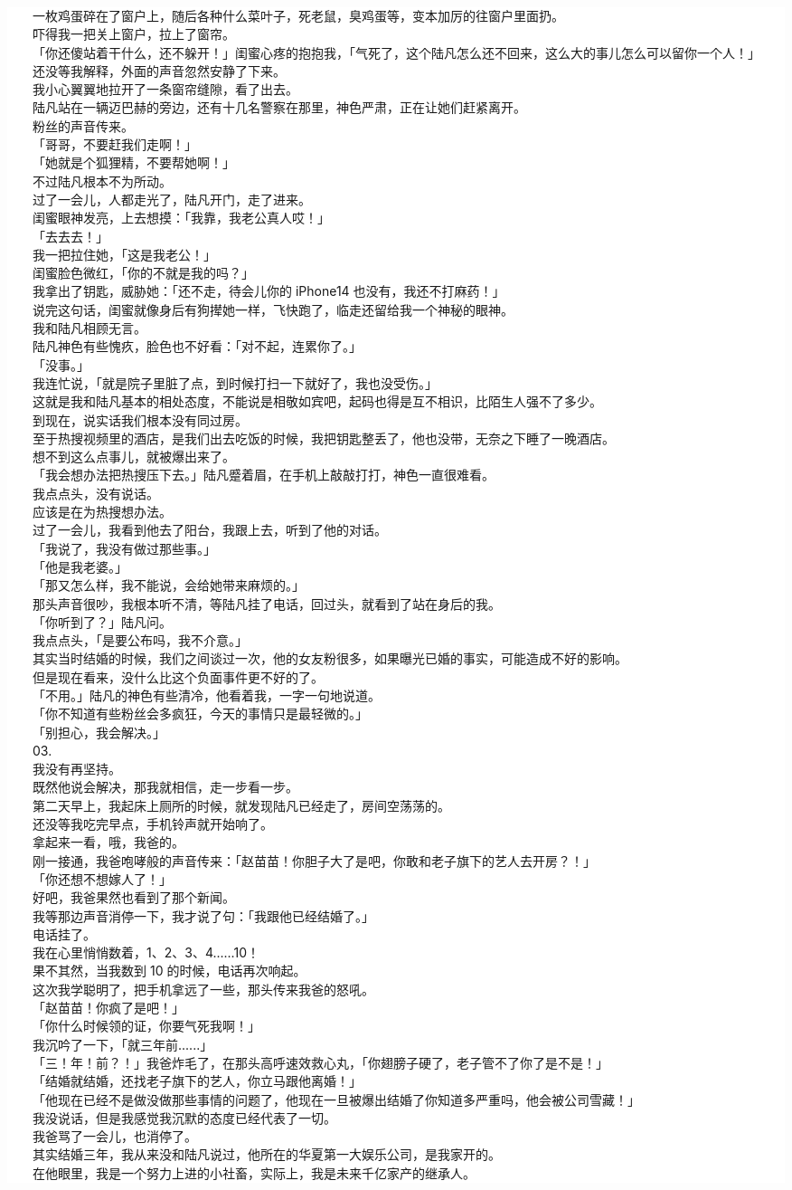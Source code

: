 &emsp;&emsp;一枚鸡蛋碎在了窗户上，随后各种什么菜叶子，死老鼠，臭鸡蛋等，变本加厉的往窗户里面扔。  
&emsp;&emsp;吓得我一把关上窗户，拉上了窗帘。  
&emsp;&emsp;「你还傻站着干什么，还不躲开！」闺蜜心疼的抱抱我，「气死了，这个陆凡怎么还不回来，这么大的事儿怎么可以留你一个人！」  
&emsp;&emsp;还没等我解释，外面的声音忽然安静了下来。  
&emsp;&emsp;我小心翼翼地拉开了一条窗帘缝隙，看了出去。  
&emsp;&emsp;陆凡站在一辆迈巴赫的旁边，还有十几名警察在那里，神色严肃，正在让她们赶紧离开。  
&emsp;&emsp;粉丝的声音传来。  
&emsp;&emsp;「哥哥，不要赶我们走啊！」  
&emsp;&emsp;「她就是个狐狸精，不要帮她啊！」  
&emsp;&emsp;不过陆凡根本不为所动。  
&emsp;&emsp;过了一会儿，人都走光了，陆凡开门，走了进来。  
&emsp;&emsp;闺蜜眼神发亮，上去想摸：「我靠，我老公真人哎！」  
&emsp;&emsp;「去去去！」  
&emsp;&emsp;我一把拉住她，「这是我老公！」  
&emsp;&emsp;闺蜜脸色微红，「你的不就是我的吗？」  
&emsp;&emsp;我拿出了钥匙，威胁她：「还不走，待会儿你的 iPhone14 也没有，我还不打麻药！」  
&emsp;&emsp;说完这句话，闺蜜就像身后有狗撵她一样，飞快跑了，临走还留给我一个神秘的眼神。  
&emsp;&emsp;我和陆凡相顾无言。  
&emsp;&emsp;陆凡神色有些愧疚，脸色也不好看：「对不起，连累你了。」  
&emsp;&emsp;「没事。」  
&emsp;&emsp;我连忙说，「就是院子里脏了点，到时候打扫一下就好了，我也没受伤。」  
&emsp;&emsp;这就是我和陆凡基本的相处态度，不能说是相敬如宾吧，起码也得是互不相识，比陌生人强不了多少。  
&emsp;&emsp;到现在，说实话我们根本没有同过房。  
&emsp;&emsp;至于热搜视频里的酒店，是我们出去吃饭的时候，我把钥匙整丢了，他也没带，无奈之下睡了一晚酒店。  
&emsp;&emsp;想不到这么点事儿，就被爆出来了。  
&emsp;&emsp;「我会想办法把热搜压下去。」陆凡蹙着眉，在手机上敲敲打打，神色一直很难看。  
&emsp;&emsp;我点点头，没有说话。  
&emsp;&emsp;应该是在为热搜想办法。  
&emsp;&emsp;过了一会儿，我看到他去了阳台，我跟上去，听到了他的对话。  
&emsp;&emsp;「我说了，我没有做过那些事。」  
&emsp;&emsp;「他是我老婆。」  
&emsp;&emsp;「那又怎么样，我不能说，会给她带来麻烦的。」  
&emsp;&emsp;那头声音很吵，我根本听不清，等陆凡挂了电话，回过头，就看到了站在身后的我。  
&emsp;&emsp;「你听到了？」陆凡问。  
&emsp;&emsp;我点点头，「是要公布吗，我不介意。」  
&emsp;&emsp;其实当时结婚的时候，我们之间谈过一次，他的女友粉很多，如果曝光已婚的事实，可能造成不好的影响。  
&emsp;&emsp;但是现在看来，没什么比这个负面事件更不好的了。  
&emsp;&emsp;「不用。」陆凡的神色有些清冷，他看着我，一字一句地说道。  
&emsp;&emsp;「你不知道有些粉丝会多疯狂，今天的事情只是最轻微的。」  
&emsp;&emsp;「别担心，我会解决。」  
&emsp;&emsp;03.  
&emsp;&emsp;我没有再坚持。  
&emsp;&emsp;既然他说会解决，那我就相信，走一步看一步。  
&emsp;&emsp;第二天早上，我起床上厕所的时候，就发现陆凡已经走了，房间空荡荡的。  
&emsp;&emsp;还没等我吃完早点，手机铃声就开始响了。  
&emsp;&emsp;拿起来一看，哦，我爸的。  
&emsp;&emsp;刚一接通，我爸咆哮般的声音传来：「赵苗苗！你胆子大了是吧，你敢和老子旗下的艺人去开房？！」  
&emsp;&emsp;「你还想不想嫁人了！」  
&emsp;&emsp;好吧，我爸果然也看到了那个新闻。  
&emsp;&emsp;我等那边声音消停一下，我才说了句：「我跟他已经结婚了。」  
&emsp;&emsp;电话挂了。  
&emsp;&emsp;我在心里悄悄数着，1、2、3、4......10！  
&emsp;&emsp;果不其然，当我数到 10 的时候，电话再次响起。  
&emsp;&emsp;这次我学聪明了，把手机拿远了一些，那头传来我爸的怒吼。  
&emsp;&emsp;「赵苗苗！你疯了是吧！」  
&emsp;&emsp;「你什么时候领的证，你要气死我啊！」  
&emsp;&emsp;我沉吟了一下，「就三年前......」  
&emsp;&emsp;「三！年！前？！」我爸炸毛了，在那头高呼速效救心丸，「你翅膀子硬了，老子管不了你了是不是！」  
&emsp;&emsp;「结婚就结婚，还找老子旗下的艺人，你立马跟他离婚！」  
&emsp;&emsp;「他现在已经不是做没做那些事情的问题了，他现在一旦被爆出结婚了你知道多严重吗，他会被公司雪藏！」  
&emsp;&emsp;我没说话，但是我感觉我沉默的态度已经代表了一切。  
&emsp;&emsp;我爸骂了一会儿，也消停了。  
&emsp;&emsp;其实结婚三年，我从来没和陆凡说过，他所在的华夏第一大娱乐公司，是我家开的。  
&emsp;&emsp;在他眼里，我是一个努力上进的小社畜，实际上，我是未来千亿家产的继承人。  
